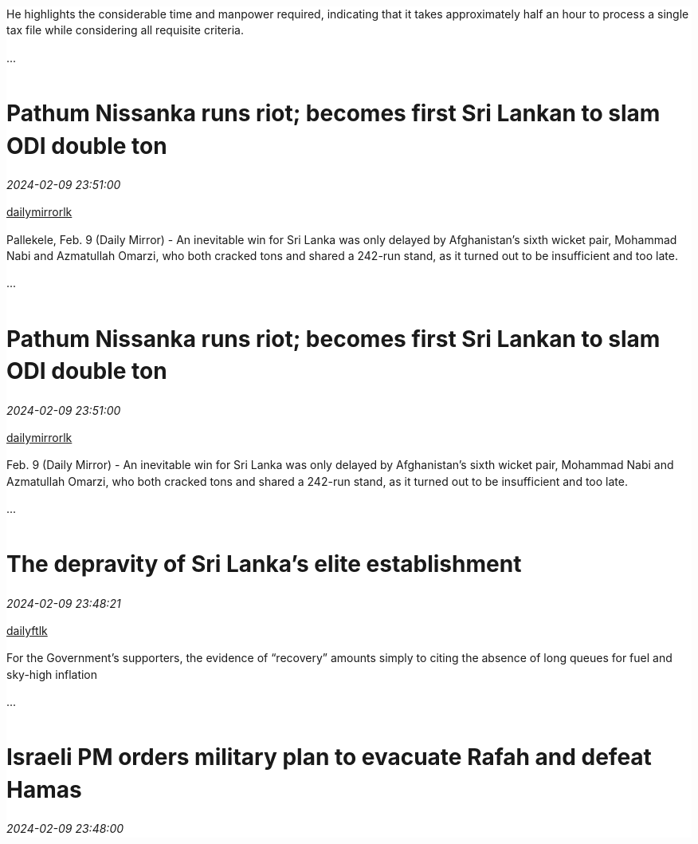 He highlights the considerable time and manpower required, indicating that it takes approximately half an hour to process a single tax file while considering all requisite criteria.

...



# Pathum Nissanka runs riot; becomes first Sri Lankan to slam ODI double ton

*2024-02-09 23:51:00*

[dailymirrorlk](https://www.dailymirror.lk/top-story/Pathum-Nissanka-runs-riot-becomes-first-Sri-Lankan-to-slam-ODI-double-ton/155-276712)

Pallekele, Feb. 9 (Daily Mirror) - An inevitable win for Sri Lanka was only delayed by Afghanistan’s sixth wicket pair, Mohammad Nabi and Azmatullah Omarzi, who both cracked tons and shared a 242-run stand, as it turned out to be insufficient and too late.

...



# Pathum Nissanka runs riot; becomes first Sri Lankan to slam ODI double ton

*2024-02-09 23:51:00*

[dailymirrorlk](https://www.dailymirror.lk/breaking-news/Pathum-Nissanka-runs-riot-becomes-first-Sri-Lankan-to-slam-ODI-double-ton/108-276712)

Feb. 9 (Daily Mirror) - An inevitable win for Sri Lanka was only delayed by Afghanistan’s sixth wicket pair, Mohammad Nabi and Azmatullah Omarzi, who both cracked tons and shared a 242-run stand, as it turned out to be insufficient and too late.

...



# The depravity of Sri Lanka’s elite establishment

*2024-02-09 23:48:21*

[dailyftlk](https://www.ft.lk/columns/The-depravity-of-Sri-Lanka-s-elite-establishment/4-758311)

For the Government’s supporters, the evidence of “recovery” amounts simply to citing the absence of long queues for fuel and sky-high inflation

...



# Israeli PM orders military plan to evacuate Rafah and defeat Hamas

*2024-02-09 23:48:00*
